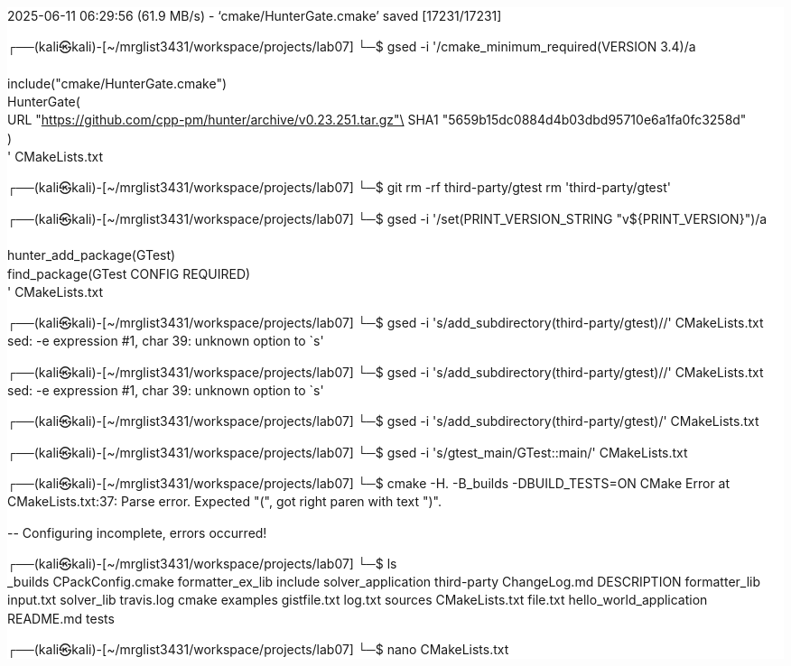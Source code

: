 2025-06-11 06:29:56 (61.9 MB/s) - ‘cmake/HunterGate.cmake’ saved [17231/17231]

                                                                                                                        
┌──(kali㉿kali)-[~/mrglist3431/workspace/projects/lab07]
└─$ gsed -i '/cmake_minimum_required(VERSION 3.4)/a\
\
include("cmake/HunterGate.cmake")\
HunterGate(\
    URL "https://github.com/cpp-pm/hunter/archive/v0.23.251.tar.gz"\
    SHA1 "5659b15dc0884d4b03dbd95710e6a1fa0fc3258d"\
)\
' CMakeLists.txt
                                                                                                                        
┌──(kali㉿kali)-[~/mrglist3431/workspace/projects/lab07]
└─$ git rm -rf third-party/gtest
rm 'third-party/gtest'
                                                                                                                        
┌──(kali㉿kali)-[~/mrglist3431/workspace/projects/lab07]
└─$ gsed -i '/set(PRINT_VERSION_STRING "v\${PRINT_VERSION}")/a\
\
hunter_add_package(GTest)\
find_package(GTest CONFIG REQUIRED)\
' CMakeLists.txt
                                                                                                                        
┌──(kali㉿kali)-[~/mrglist3431/workspace/projects/lab07]
└─$ gsed -i 's/add_subdirectory(third-party/gtest)//' CMakeLists.txt
sed: -e expression #1, char 39: unknown option to `s'
                                                                                                                        
┌──(kali㉿kali)-[~/mrglist3431/workspace/projects/lab07]
└─$ gsed -i 's/add_subdirectory(third-party/gtest)//' CMakeLists.txt
sed: -e expression #1, char 39: unknown option to `s'
                                                                                                                        
┌──(kali㉿kali)-[~/mrglist3431/workspace/projects/lab07]
└─$ gsed -i 's/add_subdirectory(third-party/gtest)/' CMakeLists.txt 
                                                                                                                        
┌──(kali㉿kali)-[~/mrglist3431/workspace/projects/lab07]
└─$ gsed -i 's/gtest_main/GTest::main/' CMakeLists.txt
                                                                                                                        
┌──(kali㉿kali)-[~/mrglist3431/workspace/projects/lab07]
└─$ cmake -H. -B_builds -DBUILD_TESTS=ON
CMake Error at CMakeLists.txt:37:
  Parse error.  Expected "(", got right paren with text ")".                                                            
                                                                                                                        
                                                                                                                        
-- Configuring incomplete, errors occurred!
                                                                                                                        
┌──(kali㉿kali)-[~/mrglist3431/workspace/projects/lab07]
└─$ ls                                                    
_builds         CPackConfig.cmake  formatter_ex_lib         include    solver_application  third-party
ChangeLog.md    DESCRIPTION        formatter_lib            input.txt  solver_lib          travis.log
cmake           examples           gistfile.txt             log.txt    sources
CMakeLists.txt  file.txt           hello_world_application  README.md  tests
                                                                                                                        
┌──(kali㉿kali)-[~/mrglist3431/workspace/projects/lab07]
└─$ nano CMakeLists.txt                                   
                                                                                                                        